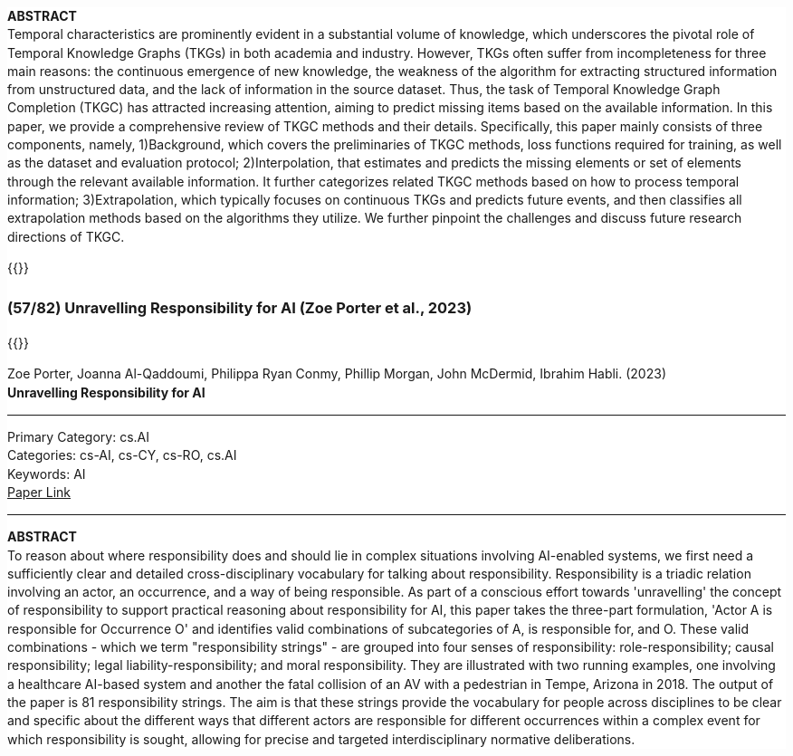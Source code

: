 

**ABSTRACT**  
Temporal characteristics are prominently evident in a substantial volume of knowledge, which underscores the pivotal role of Temporal Knowledge Graphs (TKGs) in both academia and industry. However, TKGs often suffer from incompleteness for three main reasons: the continuous emergence of new knowledge, the weakness of the algorithm for extracting structured information from unstructured data, and the lack of information in the source dataset. Thus, the task of Temporal Knowledge Graph Completion (TKGC) has attracted increasing attention, aiming to predict missing items based on the available information. In this paper, we provide a comprehensive review of TKGC methods and their details. Specifically, this paper mainly consists of three components, namely, 1)Background, which covers the preliminaries of TKGC methods, loss functions required for training, as well as the dataset and evaluation protocol; 2)Interpolation, that estimates and predicts the missing elements or set of elements through the relevant available information. It further categorizes related TKGC methods based on how to process temporal information; 3)Extrapolation, which typically focuses on continuous TKGs and predicts future events, and then classifies all extrapolation methods based on the algorithms they utilize. We further pinpoint the challenges and discuss future research directions of TKGC.

{{</citation>}}


### (57/82) Unravelling Responsibility for AI (Zoe Porter et al., 2023)

{{<citation>}}

Zoe Porter, Joanna Al-Qaddoumi, Philippa Ryan Conmy, Phillip Morgan, John McDermid, Ibrahim Habli. (2023)  
**Unravelling Responsibility for AI**  

---
Primary Category: cs.AI  
Categories: cs-AI, cs-CY, cs-RO, cs.AI  
Keywords: AI  
[Paper Link](http://arxiv.org/abs/2308.02608v1)  

---


**ABSTRACT**  
To reason about where responsibility does and should lie in complex situations involving AI-enabled systems, we first need a sufficiently clear and detailed cross-disciplinary vocabulary for talking about responsibility. Responsibility is a triadic relation involving an actor, an occurrence, and a way of being responsible. As part of a conscious effort towards 'unravelling' the concept of responsibility to support practical reasoning about responsibility for AI, this paper takes the three-part formulation, 'Actor A is responsible for Occurrence O' and identifies valid combinations of subcategories of A, is responsible for, and O. These valid combinations - which we term "responsibility strings" - are grouped into four senses of responsibility: role-responsibility; causal responsibility; legal liability-responsibility; and moral responsibility. They are illustrated with two running examples, one involving a healthcare AI-based system and another the fatal collision of an AV with a pedestrian in Tempe, Arizona in 2018. The output of the paper is 81 responsibility strings. The aim is that these strings provide the vocabulary for people across disciplines to be clear and specific about the different ways that different actors are responsible for different occurrences within a complex event for which responsibility is sought, allowing for precise and targeted interdisciplinary normative deliberations.
